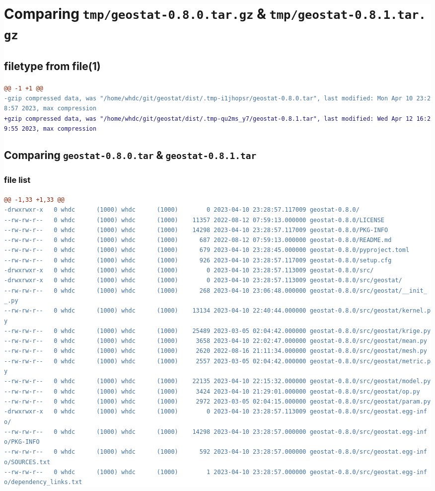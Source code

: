 # Comparing `tmp/geostat-0.8.0.tar.gz` & `tmp/geostat-0.8.1.tar.gz`

## filetype from file(1)

```diff
@@ -1 +1 @@
-gzip compressed data, was "/home/whdc/git/geostat/dist/.tmp-i1jhopsr/geostat-0.8.0.tar", last modified: Mon Apr 10 23:28:57 2023, max compression
+gzip compressed data, was "/home/whdc/git/geostat/dist/.tmp-qu2ms_y7/geostat-0.8.1.tar", last modified: Wed Apr 12 16:29:55 2023, max compression
```

## Comparing `geostat-0.8.0.tar` & `geostat-0.8.1.tar`

### file list

```diff
@@ -1,33 +1,33 @@
-drwxrwxr-x   0 whdc      (1000) whdc      (1000)        0 2023-04-10 23:28:57.117009 geostat-0.8.0/
--rw-rw-r--   0 whdc      (1000) whdc      (1000)    11357 2022-08-12 07:59:13.000000 geostat-0.8.0/LICENSE
--rw-rw-r--   0 whdc      (1000) whdc      (1000)    14298 2023-04-10 23:28:57.117009 geostat-0.8.0/PKG-INFO
--rw-rw-r--   0 whdc      (1000) whdc      (1000)      687 2022-08-12 07:59:13.000000 geostat-0.8.0/README.md
--rw-rw-r--   0 whdc      (1000) whdc      (1000)      679 2023-04-10 23:28:45.000000 geostat-0.8.0/pyproject.toml
--rw-rw-r--   0 whdc      (1000) whdc      (1000)      926 2023-04-10 23:28:57.117009 geostat-0.8.0/setup.cfg
-drwxrwxr-x   0 whdc      (1000) whdc      (1000)        0 2023-04-10 23:28:57.113009 geostat-0.8.0/src/
-drwxrwxr-x   0 whdc      (1000) whdc      (1000)        0 2023-04-10 23:28:57.113009 geostat-0.8.0/src/geostat/
--rw-rw-r--   0 whdc      (1000) whdc      (1000)      268 2023-04-10 23:06:48.000000 geostat-0.8.0/src/geostat/__init__.py
--rw-rw-r--   0 whdc      (1000) whdc      (1000)    13134 2023-04-10 22:40:44.000000 geostat-0.8.0/src/geostat/kernel.py
--rw-rw-r--   0 whdc      (1000) whdc      (1000)    25489 2023-03-05 02:04:42.000000 geostat-0.8.0/src/geostat/krige.py
--rw-rw-r--   0 whdc      (1000) whdc      (1000)     3658 2023-04-10 22:02:47.000000 geostat-0.8.0/src/geostat/mean.py
--rw-rw-r--   0 whdc      (1000) whdc      (1000)     2620 2022-08-16 21:11:34.000000 geostat-0.8.0/src/geostat/mesh.py
--rw-rw-r--   0 whdc      (1000) whdc      (1000)     2557 2023-03-05 02:04:42.000000 geostat-0.8.0/src/geostat/metric.py
--rw-rw-r--   0 whdc      (1000) whdc      (1000)    22135 2023-04-10 22:15:32.000000 geostat-0.8.0/src/geostat/model.py
--rw-rw-r--   0 whdc      (1000) whdc      (1000)     3424 2023-04-10 21:29:01.000000 geostat-0.8.0/src/geostat/op.py
--rw-rw-r--   0 whdc      (1000) whdc      (1000)     2972 2023-03-05 02:04:15.000000 geostat-0.8.0/src/geostat/param.py
-drwxrwxr-x   0 whdc      (1000) whdc      (1000)        0 2023-04-10 23:28:57.113009 geostat-0.8.0/src/geostat.egg-info/
--rw-rw-r--   0 whdc      (1000) whdc      (1000)    14298 2023-04-10 23:28:57.000000 geostat-0.8.0/src/geostat.egg-info/PKG-INFO
--rw-rw-r--   0 whdc      (1000) whdc      (1000)      592 2023-04-10 23:28:57.000000 geostat-0.8.0/src/geostat.egg-info/SOURCES.txt
--rw-rw-r--   0 whdc      (1000) whdc      (1000)        1 2023-04-10 23:28:57.000000 geostat-0.8.0/src/geostat.egg-info/dependency_links.txt
```